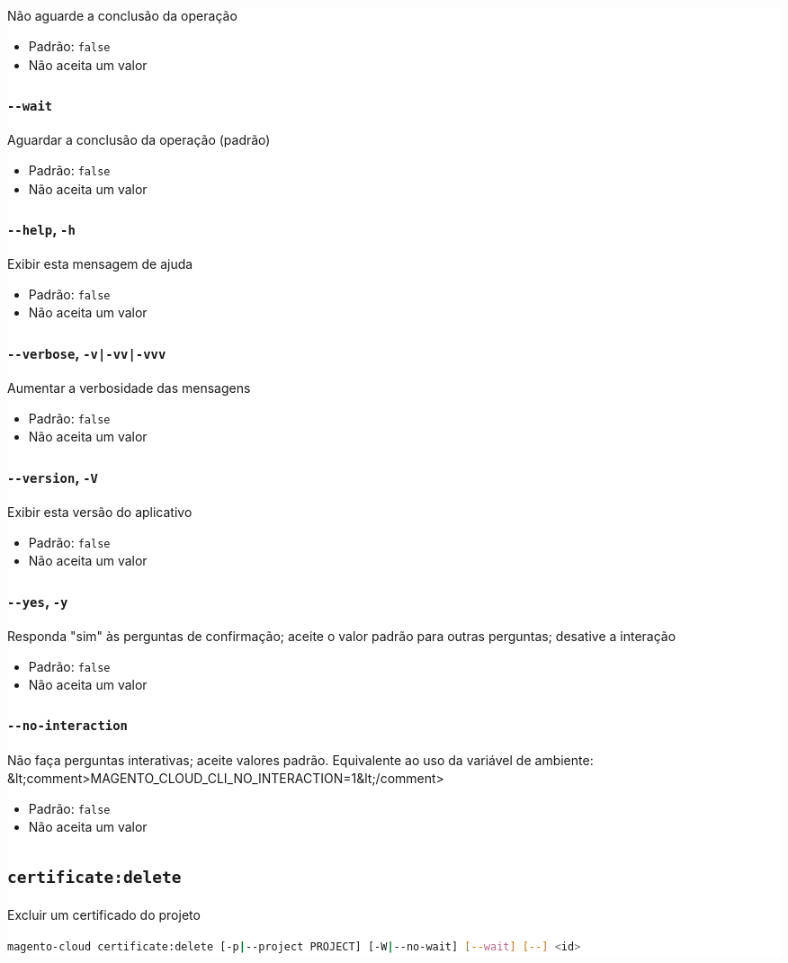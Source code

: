 Não aguarde a conclusão da operação

- Padrão: `false`
- Não aceita um valor

### `--wait`

Aguardar a conclusão da operação (padrão)

- Padrão: `false`
- Não aceita um valor

### `--help`, `-h`

Exibir esta mensagem de ajuda

- Padrão: `false`
- Não aceita um valor

### `--verbose`, `-v|-vv|-vvv`

Aumentar a verbosidade das mensagens

- Padrão: `false`
- Não aceita um valor

### `--version`, `-V`

Exibir esta versão do aplicativo

- Padrão: `false`
- Não aceita um valor

### `--yes`, `-y`

Responda &quot;sim&quot; às perguntas de confirmação; aceite o valor padrão para outras perguntas; desative a interação

- Padrão: `false`
- Não aceita um valor

### `--no-interaction`

Não faça perguntas interativas; aceite valores padrão. Equivalente ao uso da variável de ambiente: \&lt;comment>MAGENTO_CLOUD_CLI_NO_INTERACTION=1\&lt;/comment>

- Padrão: `false`
- Não aceita um valor


## `certificate:delete`

Excluir um certificado do projeto

```bash
magento-cloud certificate:delete [-p|--project PROJECT] [-W|--no-wait] [--wait] [--] <id>
```
